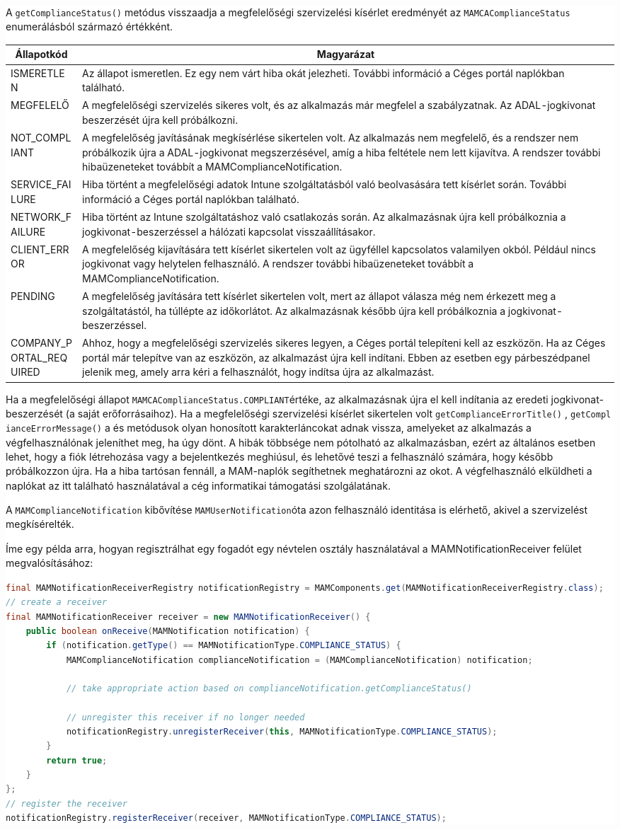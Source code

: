 A `getComplianceStatus()` metódus visszaadja a megfelelőségi szervizelési kísérlet eredményét az `MAMCAComplianceStatus` enumerálásból származó értékként.

|Állapotkód | Magyarázat |
| -- | -- |
| ISMERETLEN | Az állapot ismeretlen. Ez egy nem várt hiba okát jelezheti. További információ a Céges portál naplókban található. |
| MEGFELELŐ | A megfelelőségi szervizelés sikeres volt, és az alkalmazás már megfelel a szabályzatnak. Az ADAL-jogkivonat beszerzését újra kell próbálkozni. |
| NOT_COMPLIANT | A megfelelőség javításának megkísérlése sikertelen volt.  Az alkalmazás nem megfelelő, és a rendszer nem próbálkozik újra a ADAL-jogkivonat megszerzésével, amíg a hiba feltétele nem lett kijavítva.  A rendszer további hibaüzeneteket továbbít a MAMComplianceNotification. |
| SERVICE_FAILURE | Hiba történt a megfelelőségi adatok Intune szolgáltatásból való beolvasására tett kísérlet során. További információ a Céges portál naplókban található. |
| NETWORK_FAILURE | Hiba történt az Intune szolgáltatáshoz való csatlakozás során. Az alkalmazásnak újra kell próbálkoznia a jogkivonat-beszerzéssel a hálózati kapcsolat visszaállításakor. |
| CLIENT_ERROR | A megfelelőség kijavítására tett kísérlet sikertelen volt az ügyféllel kapcsolatos valamilyen okból.  Például nincs jogkivonat vagy helytelen felhasználó. A rendszer további hibaüzeneteket továbbít a MAMComplianceNotification. |
| PENDING | A megfelelőség javítására tett kísérlet sikertelen volt, mert az állapot válasza még nem érkezett meg a szolgáltatástól, ha túllépte az időkorlátot. Az alkalmazásnak később újra kell próbálkoznia a jogkivonat-beszerzéssel. |
| COMPANY_PORTAL_REQUIRED | Ahhoz, hogy a megfelelőségi szervizelés sikeres legyen, a Céges portál telepíteni kell az eszközön.  Ha az Céges portál már telepítve van az eszközön, az alkalmazást újra kell indítani.  Ebben az esetben egy párbeszédpanel jelenik meg, amely arra kéri a felhasználót, hogy indítsa újra az alkalmazást. |

Ha a megfelelőségi állapot `MAMCAComplianceStatus.COMPLIANT`értéke, az alkalmazásnak újra el kell indítania az eredeti jogkivonat-beszerzését (a saját erőforrásaihoz). Ha a megfelelőségi szervizelési kísérlet sikertelen volt `getComplianceErrorTitle()` , `getComplianceErrorMessage()` a és metódusok olyan honosított karakterláncokat adnak vissza, amelyeket az alkalmazás a végfelhasználónak jeleníthet meg, ha úgy dönt.  A hibák többsége nem pótolható az alkalmazásban, ezért az általános esetben lehet, hogy a fiók létrehozása vagy a bejelentkezés meghiúsul, és lehetővé teszi a felhasználó számára, hogy később próbálkozzon újra.  Ha a hiba tartósan fennáll, a MAM-naplók segíthetnek meghatározni az okot.  A végfelhasználó elküldheti a naplókat az itt található [](https://docs.microsoft.com/intune-user-help/send-logs-to-your-it-admin-by-email-android "e-mail-naplók")használatával a cég informatikai támogatási szolgálatának.

A `MAMComplianceNotification` kibővítése `MAMUserNotification`óta azon felhasználó identitása is elérhető, akivel a szervizelést megkísérelték.

Íme egy példa arra, hogyan regisztrálhat egy fogadót egy névtelen osztály használatával a MAMNotificationReceiver felület megvalósításához:

```java
final MAMNotificationReceiverRegistry notificationRegistry = MAMComponents.get(MAMNotificationReceiverRegistry.class);
// create a receiver
final MAMNotificationReceiver receiver = new MAMNotificationReceiver() {
    public boolean onReceive(MAMNotification notification) {
        if (notification.getType() == MAMNotificationType.COMPLIANCE_STATUS) {
            MAMComplianceNotification complianceNotification = (MAMComplianceNotification) notification;
            
            // take appropriate action based on complianceNotification.getComplianceStatus()
            
            // unregister this receiver if no longer needed
            notificationRegistry.unregisterReceiver(this, MAMNotificationType.COMPLIANCE_STATUS);
        }
        return true;
    }
};
// register the receiver
notificationRegistry.registerReceiver(receiver, MAMNotificationType.COMPLIANCE_STATUS);
```
